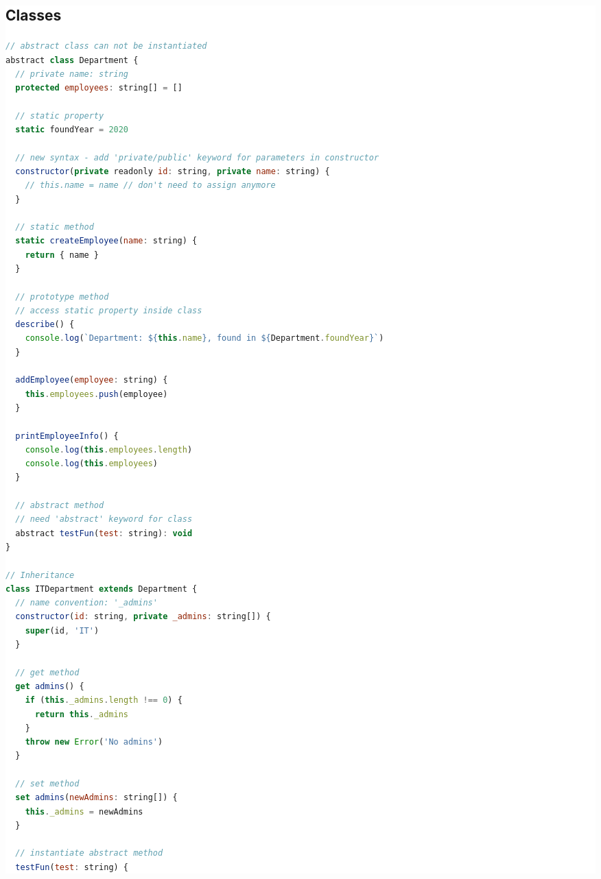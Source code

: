 ## Classes

```javascript
// abstract class can not be instantiated
abstract class Department {
  // private name: string
  protected employees: string[] = []

  // static property
  static foundYear = 2020

  // new syntax - add 'private/public' keyword for parameters in constructor
  constructor(private readonly id: string, private name: string) {
    // this.name = name // don't need to assign anymore
  }

  // static method
  static createEmployee(name: string) {
    return { name }
  }

  // prototype method
  // access static property inside class
  describe() {
    console.log(`Department: ${this.name}, found in ${Department.foundYear}`)
  }

  addEmployee(employee: string) {
    this.employees.push(employee)
  }

  printEmployeeInfo() {
    console.log(this.employees.length)
    console.log(this.employees)
  }

  // abstract method
  // need 'abstract' keyword for class
  abstract testFun(test: string): void
}

// Inheritance
class ITDepartment extends Department {
  // name convention: '_admins'
  constructor(id: string, private _admins: string[]) {
    super(id, 'IT')
  }

  // get method
  get admins() {
    if (this._admins.length !== 0) {
      return this._admins
    }
    throw new Error('No admins')
  }

  // set method
  set admins(newAdmins: string[]) {
    this._admins = newAdmins
  }

  // instantiate abstract method
  testFun(test: string) {
```